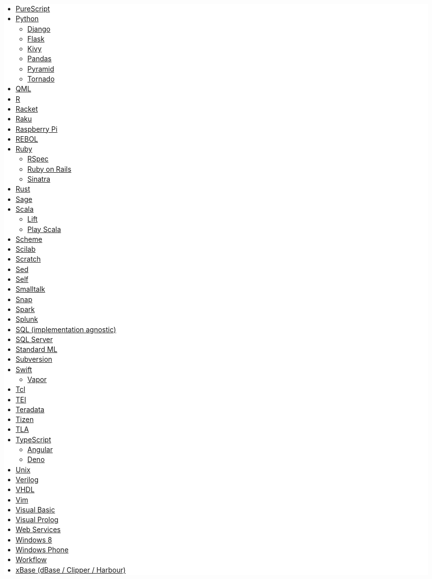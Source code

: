 -   [PureScript](#purescript)
-   [Python](#python)
    -   [Django](#django)
    -   [Flask](#flask)
    -   [Kivy](#kivy)
    -   [Pandas](#pandas)
    -   [Pyramid](#pyramid)
    -   [Tornado](#tornado)
-   [QML](#qml)
-   [R](#r)
-   [Racket](#racket)
-   [Raku](#raku)
-   [Raspberry Pi](#raspberry-pi)
-   [REBOL](#rebol)
-   [Ruby](#ruby)
    -   [RSpec](#rspec)
    -   [Ruby on Rails](#ruby-on-rails)
    -   [Sinatra](#sinatra)
-   [Rust](#rust)
-   [Sage](#sage)
-   [Scala](#scala)
    -   [Lift](#lift)
    -   [Play Scala](#play-scala)
-   [Scheme](#scheme)
-   [Scilab](#scilab)
-   [Scratch](#scratch)
-   [Sed](#sed)
-   [Self](#self)
-   [Smalltalk](#smalltalk)
-   [Snap](#snap)
-   [Spark](#spark)
-   [Splunk](#splunk)
-   [SQL (implementation agnostic)](#sql-implementation-agnostic)
-   [SQL Server](#sql-server)
-   [Standard ML](#standard-ml)
-   [Subversion](#subversion)
-   [Swift](#swift)
    -   [Vapor](#vapor)
-   [Tcl](#tcl)
-   [TEI](#tei)
-   [Teradata](#teradata)
-   [Tizen](#tizen)
-   [TLA](#tla)
-   [TypeScript](#typescript)
    -   [Angular](#angular)
    -   [Deno](#deno)
-   [Unix](#unix)
-   [Verilog](#verilog)
-   [VHDL](#vhdl)
-   [Vim](#vim)
-   [Visual Basic](#visual-basic)
-   [Visual Prolog](#visual-prolog)
-   [Web Services](#web-services)
-   [Windows 8](#windows-8)
-   [Windows Phone](#windows-phone)
-   [Workflow](#workflow)
-   [xBase (dBase / Clipper / Harbour)](#xbase-dbase--clipper--harbour)
